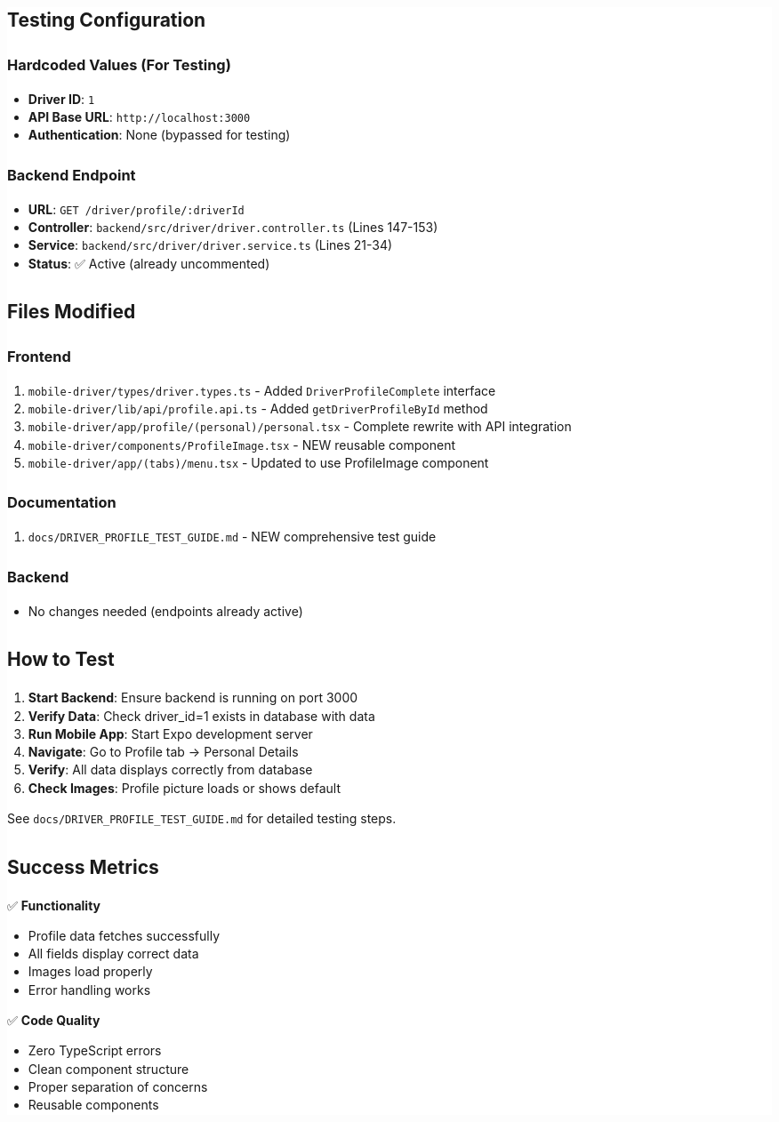 ## Testing Configuration

### Hardcoded Values (For Testing)
- **Driver ID**: `1`
- **API Base URL**: `http://localhost:3000`
- **Authentication**: None (bypassed for testing)

### Backend Endpoint
- **URL**: `GET /driver/profile/:driverId`
- **Controller**: `backend/src/driver/driver.controller.ts` (Lines 147-153)
- **Service**: `backend/src/driver/driver.service.ts` (Lines 21-34)
- **Status**: ✅ Active (already uncommented)

## Files Modified

### Frontend
1. `mobile-driver/types/driver.types.ts` - Added `DriverProfileComplete` interface
2. `mobile-driver/lib/api/profile.api.ts` - Added `getDriverProfileById` method
3. `mobile-driver/app/profile/(personal)/personal.tsx` - Complete rewrite with API integration
4. `mobile-driver/components/ProfileImage.tsx` - NEW reusable component
5. `mobile-driver/app/(tabs)/menu.tsx` - Updated to use ProfileImage component

### Documentation
1. `docs/DRIVER_PROFILE_TEST_GUIDE.md` - NEW comprehensive test guide

### Backend
- No changes needed (endpoints already active)

## How to Test

1. **Start Backend**: Ensure backend is running on port 3000
2. **Verify Data**: Check driver_id=1 exists in database with data
3. **Run Mobile App**: Start Expo development server
4. **Navigate**: Go to Profile tab → Personal Details
5. **Verify**: All data displays correctly from database
6. **Check Images**: Profile picture loads or shows default

See `docs/DRIVER_PROFILE_TEST_GUIDE.md` for detailed testing steps.

## Success Metrics

✅ **Functionality**
- Profile data fetches successfully
- All fields display correct data
- Images load properly
- Error handling works

✅ **Code Quality**
- Zero TypeScript errors
- Clean component structure
- Proper separation of concerns
- Reusable components
